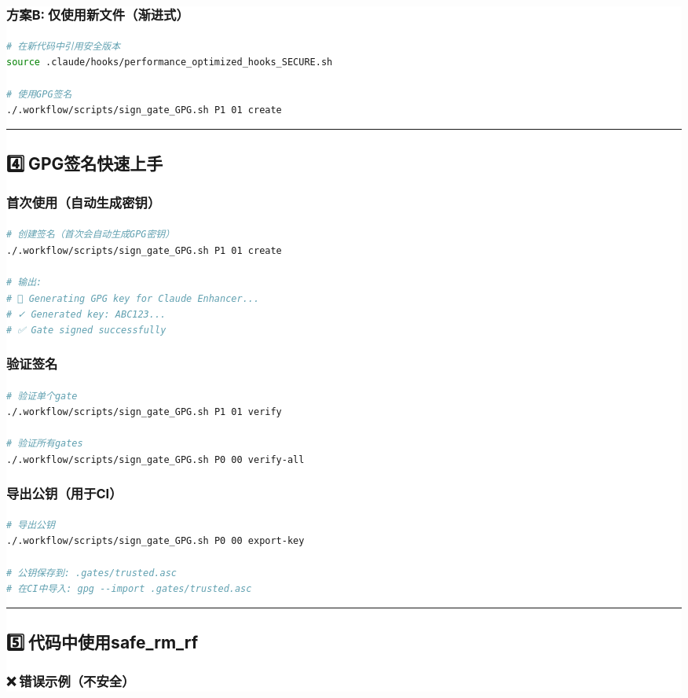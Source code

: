### 方案B: 仅使用新文件（渐进式）

```bash
# 在新代码中引用安全版本
source .claude/hooks/performance_optimized_hooks_SECURE.sh

# 使用GPG签名
./.workflow/scripts/sign_gate_GPG.sh P1 01 create
```

---

## 4️⃣ GPG签名快速上手

### 首次使用（自动生成密钥）

```bash
# 创建签名（首次会自动生成GPG密钥）
./.workflow/scripts/sign_gate_GPG.sh P1 01 create

# 输出:
# 🔑 Generating GPG key for Claude Enhancer...
# ✓ Generated key: ABC123...
# ✅ Gate signed successfully
```

### 验证签名

```bash
# 验证单个gate
./.workflow/scripts/sign_gate_GPG.sh P1 01 verify

# 验证所有gates
./.workflow/scripts/sign_gate_GPG.sh P0 00 verify-all
```

### 导出公钥（用于CI）

```bash
# 导出公钥
./.workflow/scripts/sign_gate_GPG.sh P0 00 export-key

# 公钥保存到: .gates/trusted.asc
# 在CI中导入: gpg --import .gates/trusted.asc
```

---

## 5️⃣ 代码中使用safe_rm_rf

### ❌ 错误示例（不安全）
